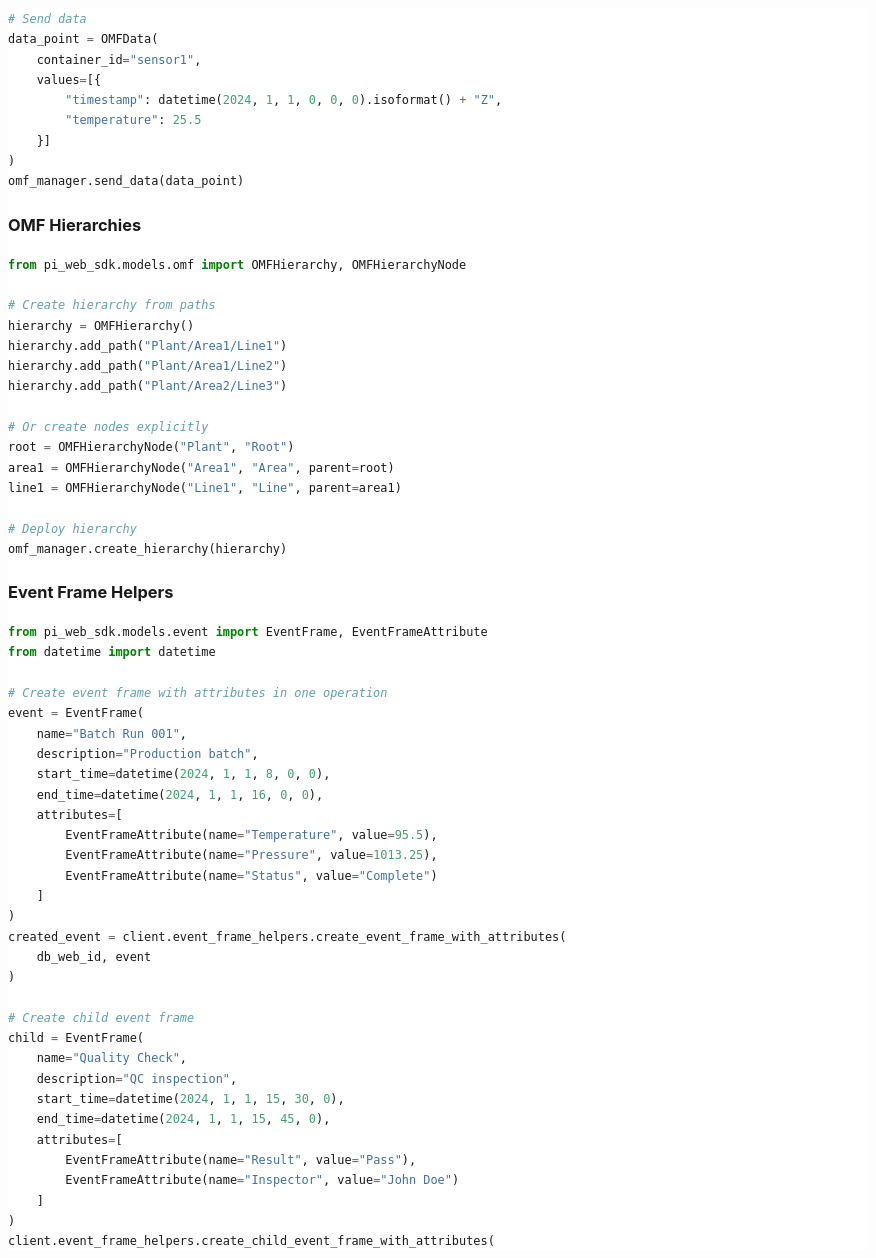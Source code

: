 ```python
# Send data
data_point = OMFData(
    container_id="sensor1",
    values=[{
        "timestamp": datetime(2024, 1, 1, 0, 0, 0).isoformat() + "Z",
        "temperature": 25.5
    }]
)
omf_manager.send_data(data_point)
```

### OMF Hierarchies
```python
from pi_web_sdk.models.omf import OMFHierarchy, OMFHierarchyNode

# Create hierarchy from paths
hierarchy = OMFHierarchy()
hierarchy.add_path("Plant/Area1/Line1")
hierarchy.add_path("Plant/Area1/Line2")
hierarchy.add_path("Plant/Area2/Line3")

# Or create nodes explicitly
root = OMFHierarchyNode("Plant", "Root")
area1 = OMFHierarchyNode("Area1", "Area", parent=root)
line1 = OMFHierarchyNode("Line1", "Line", parent=area1)

# Deploy hierarchy
omf_manager.create_hierarchy(hierarchy)
```

### Event Frame Helpers
```python
from pi_web_sdk.models.event import EventFrame, EventFrameAttribute
from datetime import datetime

# Create event frame with attributes in one operation
event = EventFrame(
    name="Batch Run 001",
    description="Production batch",
    start_time=datetime(2024, 1, 1, 8, 0, 0),
    end_time=datetime(2024, 1, 1, 16, 0, 0),
    attributes=[
        EventFrameAttribute(name="Temperature", value=95.5),
        EventFrameAttribute(name="Pressure", value=1013.25),
        EventFrameAttribute(name="Status", value="Complete")
    ]
)
created_event = client.event_frame_helpers.create_event_frame_with_attributes(
    db_web_id, event
)

# Create child event frame
child = EventFrame(
    name="Quality Check",
    description="QC inspection",
    start_time=datetime(2024, 1, 1, 15, 30, 0),
    end_time=datetime(2024, 1, 1, 15, 45, 0),
    attributes=[
        EventFrameAttribute(name="Result", value="Pass"),
        EventFrameAttribute(name="Inspector", value="John Doe")
    ]
)
client.event_frame_helpers.create_child_event_frame_with_attributes(
```